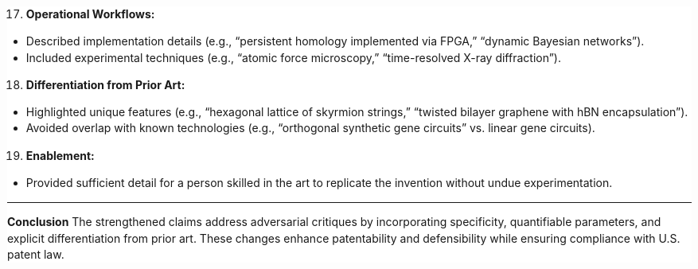 17. **Operational Workflows:**
   - Described implementation details (e.g., “persistent homology implemented via FPGA,” “dynamic Bayesian networks”).
   - Included experimental techniques (e.g., “atomic force microscopy,” “time-resolved X-ray diffraction”).

18. **Differentiation from Prior Art:**
   - Highlighted unique features (e.g., “hexagonal lattice of skyrmion strings,” “twisted bilayer graphene with hBN encapsulation”).
   - Avoided overlap with known technologies (e.g., “orthogonal synthetic gene circuits” vs. linear gene circuits).

19. **Enablement:**
   - Provided sufficient detail for a person skilled in the art to replicate the invention without undue experimentation.

---

**Conclusion**
The strengthened claims address adversarial critiques by incorporating specificity, quantifiable parameters, and explicit differentiation from prior art. These changes enhance patentability and defensibility while ensuring compliance with U.S. patent law.
